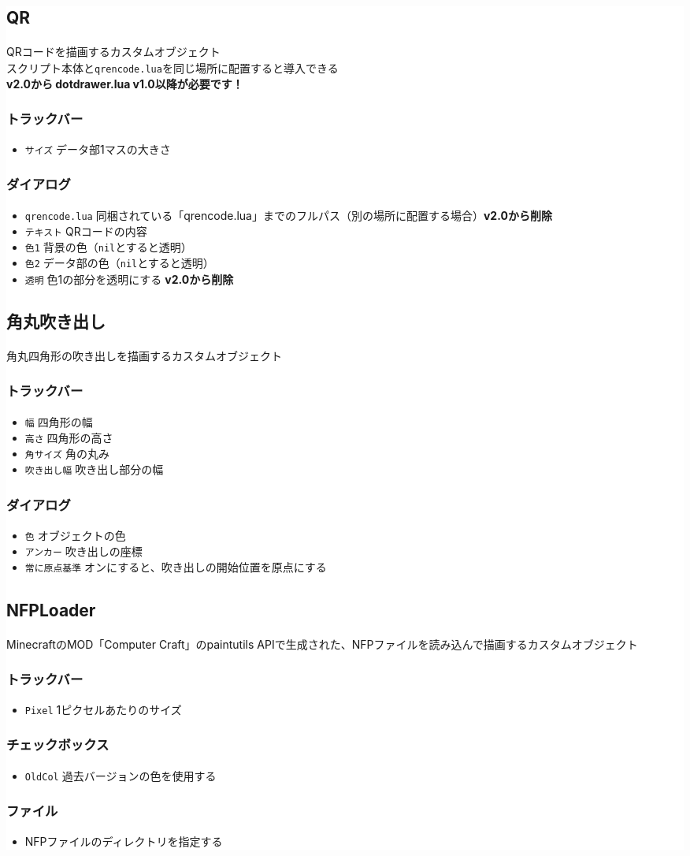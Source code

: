 
<a id="anchor18"></a>
## QR
QRコードを描画するカスタムオブジェクト  
スクリプト本体と`qrencode.lua`を同じ場所に配置すると導入できる  
__v2.0から  dotdrawer.lua v1.0以降が必要です！__  

### トラックバー
+ `サイズ` データ部1マスの大きさ  

### ダイアログ
+ `qrencode.lua` 同梱されている「qrencode.lua」までのフルパス（別の場所に配置する場合）__v2.0から削除__   
+ `テキスト` QRコードの内容  
+ `色1` 背景の色（`nil`とすると透明）  
+ `色2` データ部の色（`nil`とすると透明）  
+ `透明` 色1の部分を透明にする __v2.0から削除__    



<a id="anchor19"></a>
## 角丸吹き出し
角丸四角形の吹き出しを描画するカスタムオブジェクト  

### トラックバー
+ `幅` 四角形の幅  
+ `高さ` 四角形の高さ  
+ `角サイズ` 角の丸み  
+ `吹き出し幅` 吹き出し部分の幅  

### ダイアログ
+ `色` オブジェクトの色  
+ `アンカー` 吹き出しの座標  
+ `常に原点基準` オンにすると、吹き出しの開始位置を原点にする  



<a id="anchor20"></a>
## NFPLoader
MinecraftのMOD「Computer Craft」のpaintutils APIで生成された、NFPファイルを読み込んで描画するカスタムオブジェクト    

### トラックバー
+ `Pixel` 1ピクセルあたりのサイズ  

### チェックボックス
+ `OldCol` 過去バージョンの色を使用する  

### ファイル
+ NFPファイルのディレクトリを指定する

